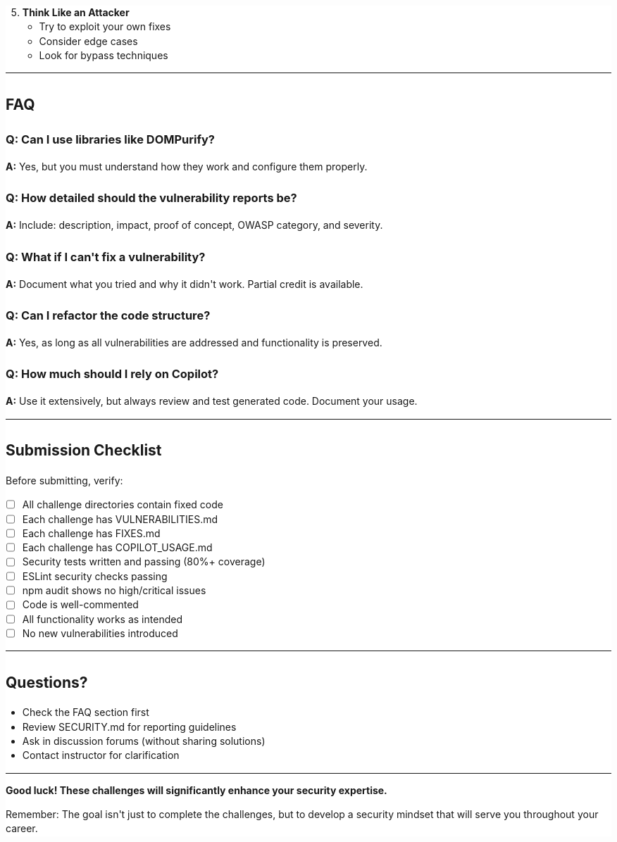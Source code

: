 5. **Think Like an Attacker**
   - Try to exploit your own fixes
   - Consider edge cases
   - Look for bypass techniques

---

## FAQ

### Q: Can I use libraries like DOMPurify?
**A:** Yes, but you must understand how they work and configure them properly.

### Q: How detailed should the vulnerability reports be?
**A:** Include: description, impact, proof of concept, OWASP category, and severity.

### Q: What if I can't fix a vulnerability?
**A:** Document what you tried and why it didn't work. Partial credit is available.

### Q: Can I refactor the code structure?
**A:** Yes, as long as all vulnerabilities are addressed and functionality is preserved.

### Q: How much should I rely on Copilot?
**A:** Use it extensively, but always review and test generated code. Document your usage.

---

## Submission Checklist

Before submitting, verify:

- [ ] All challenge directories contain fixed code
- [ ] Each challenge has VULNERABILITIES.md
- [ ] Each challenge has FIXES.md
- [ ] Each challenge has COPILOT_USAGE.md
- [ ] Security tests written and passing (80%+ coverage)
- [ ] ESLint security checks passing
- [ ] npm audit shows no high/critical issues
- [ ] Code is well-commented
- [ ] All functionality works as intended
- [ ] No new vulnerabilities introduced

---

## Questions?

- Check the FAQ section first
- Review SECURITY.md for reporting guidelines
- Ask in discussion forums (without sharing solutions)
- Contact instructor for clarification

---

**Good luck! These challenges will significantly enhance your security expertise.** 

Remember: The goal isn't just to complete the challenges, but to develop a security mindset that will serve you throughout your career.
